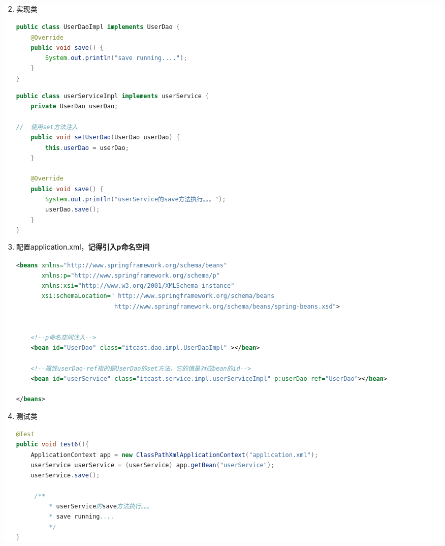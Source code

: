 2. 实现类

   ```java
   public class UserDaoImpl implements UserDao {
       @Override
       public void save() {
           System.out.println("save running....");
       }
   }
   
   ```

   ```java
   public class userServiceImpl implements userService {
       private UserDao userDao;
   
   //  使用set方法注入
       public void setUserDao(UserDao userDao) {
           this.userDao = userDao;
       }
   
       @Override
       public void save() {
           System.out.println("userService的save方法执行。。。");
           userDao.save();
       }
   }
   ```

3. 配置application.xml，**记得引入p命名空间**

   ```xml
   <beans xmlns="http://www.springframework.org/schema/beans"
          xmlns:p="http://www.springframework.org/schema/p"
          xmlns:xsi="http://www.w3.org/2001/XMLSchema-instance"
          xsi:schemaLocation=" http://www.springframework.org/schema/beans 
                              http://www.springframework.org/schema/beans/spring-beans.xsd">
   
       
       <!--p命名空间注入-->
       <bean id="UserDao" class="itcast.dao.impl.UserDaoImpl" ></bean>
       
       <!--属性userDao-ref指的是UserDao的set方法，它的值是对应bean的id-->
       <bean id="userService" class="itcast.service.impl.userServiceImpl" p:userDao-ref="UserDao"></bean>
   
   </beans>
   ```

4. 测试类

   ```java
   @Test
   public void test6(){
       ApplicationContext app = new ClassPathXmlApplicationContext("application.xml");
       userService userService = (userService) app.getBean("userService");
       userService.save();
       
       	/**
            * userService的save方法执行。。。
            * save running....
            */
   }
   ```
